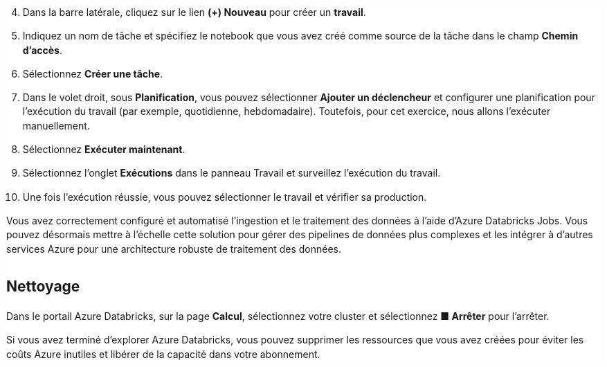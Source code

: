 4. Dans la barre latérale, cliquez sur le lien **(+) Nouveau** pour créer un **travail**.

5. Indiquez un nom de tâche et spécifiez le notebook que vous avez créé comme source de la tâche dans le champ **Chemin d’accès**.

6. Sélectionnez **Créer une tâche**.

7. Dans le volet droit, sous **Planification**, vous pouvez sélectionner **Ajouter un déclencheur** et configurer une planification pour l’exécution du travail (par exemple, quotidienne, hebdomadaire). Toutefois, pour cet exercice, nous allons l’exécuter manuellement.

8. Sélectionnez **Exécuter maintenant**.

9. Sélectionnez l’onglet **Exécutions** dans le panneau Travail et surveillez l’exécution du travail.

10. Une fois l’exécution réussie, vous pouvez sélectionner le travail et vérifier sa production.

Vous avez correctement configuré et automatisé l’ingestion et le traitement des données à l’aide d’Azure Databricks Jobs. Vous pouvez désormais mettre à l’échelle cette solution pour gérer des pipelines de données plus complexes et les intégrer à d’autres services Azure pour une architecture robuste de traitement des données.

## Nettoyage

Dans le portail Azure Databricks, sur la page **Calcul**, sélectionnez votre cluster et sélectionnez **&#9632; Arrêter** pour l’arrêter.

Si vous avez terminé d’explorer Azure Databricks, vous pouvez supprimer les ressources que vous avez créées pour éviter les coûts Azure inutiles et libérer de la capacité dans votre abonnement.
